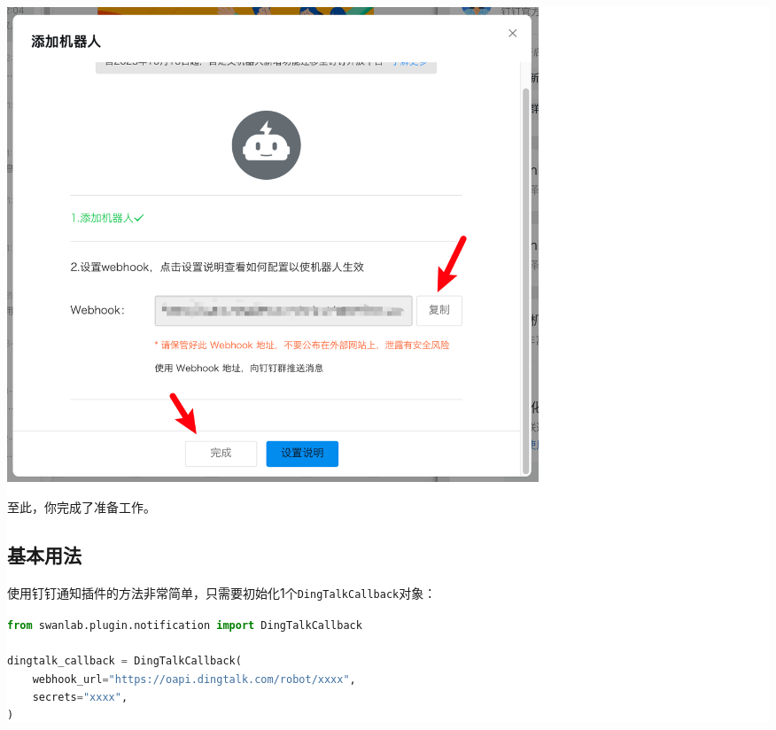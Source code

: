 <img src="./notification-dingtalk/add-robot-4.png" width="600"/>

至此，你完成了准备工作。

## 基本用法

使用钉钉通知插件的方法非常简单，只需要初始化1个`DingTalkCallback`对象：

```python
from swanlab.plugin.notification import DingTalkCallback

dingtalk_callback = DingTalkCallback(
    webhook_url="https://oapi.dingtalk.com/robot/xxxx", 
    secrets="xxxx",
)
```

